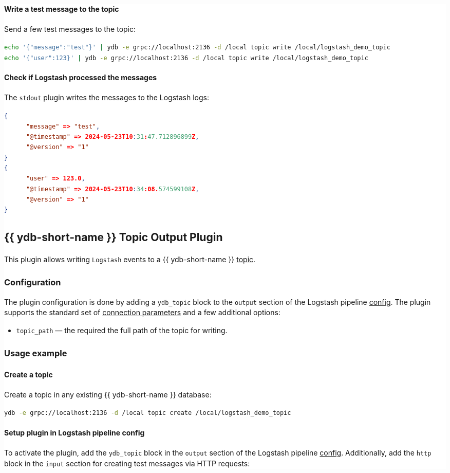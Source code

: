 #### Write a test message to the topic

Send a few test messages to the topic:

```bash
echo '{"message":"test"}' | ydb -e grpc://localhost:2136 -d /local topic write /local/logstash_demo_topic
echo '{"user":123}' | ydb -e grpc://localhost:2136 -d /local topic write /local/logstash_demo_topic
```

#### Check if Logstash processed the messages

The `stdout` plugin writes the messages to the Logstash logs:

```json
{
      "message" => "test",
      "@timestamp" => 2024-05-23T10:31:47.712896899Z,
      "@version" => "1"
}
{
      "user" => 123.0,
      "@timestamp" => 2024-05-23T10:34:08.574599108Z,
      "@version" => "1"
}
```


## {{ ydb-short-name }} Topic Output Plugin

This plugin allows writing `Logstash` events to a {{ ydb-short-name }} [topic](../../concepts/topic.md).

### Configuration

The plugin configuration is done by adding a `ydb_topic` block to the `output` section of the Logstash pipeline [config](https://www.elastic.co/guide/en/logstash/current/configuration.html). The plugin supports the standard set of [connection parameters](#configure-ydb-connection) and a few additional options:

* `topic_path` — the required the full path of the topic for writing.

### Usage example

#### Create a topic

Create a topic in any existing {{ ydb-short-name }} database:

```bash
ydb -e grpc://localhost:2136 -d /local topic create /local/logstash_demo_topic
```

#### Setup plugin in Logstash pipeline config

To activate the plugin, add the `ydb_topic` block in the `output` section of the Logstash pipeline [config](https://www.elastic.co/guide/en/logstash/current/configuration.html). Additionally, add the `http` block in the `input` section for creating test messages via HTTP requests:

